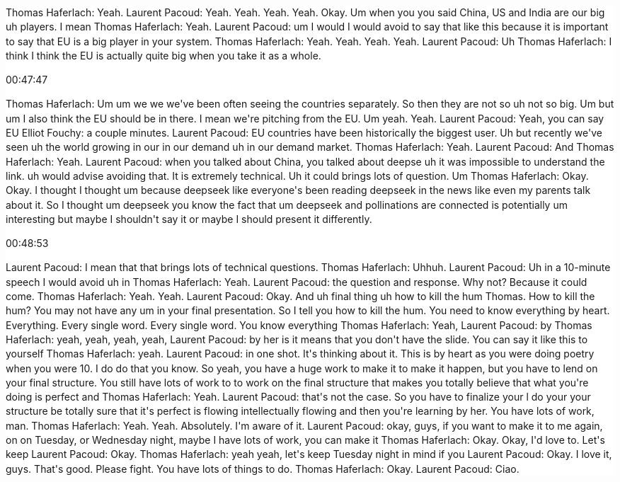 Thomas Haferlach: Yeah.
Laurent Pacoud: Yeah. Yeah. Yeah. Yeah. Okay. Um when you you said China, US and India are our big uh players. I mean
Thomas Haferlach: Yeah.
Laurent Pacoud: um I would I would avoid to say that like this because it is important to say that EU is a big player in your system.
Thomas Haferlach: Yeah. Yeah. Yeah. Yeah.
Laurent Pacoud: Uh
Thomas Haferlach: I think I think the EU is actually quite big when you take it as a whole.
 
 
00:47:47
 
Thomas Haferlach: Um um we we we've been often seeing the countries separately. So then they are not so uh not so big. Um but um I also think the EU should be in there. I mean we're pitching from the EU. Um yeah. Yeah.
Laurent Pacoud: Yeah, you can say EU
Elliot Fouchy: a couple minutes.
Laurent Pacoud: EU countries have been historically the biggest user. Uh but recently we've seen uh the world growing in our in our demand uh in our demand market.
Thomas Haferlach: Yeah.
Laurent Pacoud: And
Thomas Haferlach: Yeah.
Laurent Pacoud: when you talked about China, you talked about deepse uh it was impossible to understand the link. uh would advise avoiding that. It is extremely technical. Uh it could brings lots of question. Um
Thomas Haferlach: Okay. Okay. I thought I thought um because deepseek like everyone's been reading deepseek in the news like even my parents talk about it. So I thought um deepseek you know the fact that um deepseek and pollinations are connected is potentially um interesting but maybe I shouldn't say it or maybe I should present it differently.
 
 
00:48:53
 
Laurent Pacoud: I mean that that brings lots of technical questions.
Thomas Haferlach: Uhhuh.
Laurent Pacoud: Uh in a 10-minute speech I would avoid uh in
Thomas Haferlach: Yeah.
Laurent Pacoud: the question and response. Why not? Because it could come.
Thomas Haferlach: Yeah. Yeah.
Laurent Pacoud: Okay. And uh final thing uh how to kill the hum Thomas. How to kill the hum? You may not have any um in your final presentation. So I tell you how to kill the hum. You need to know everything by heart. Everything. Every single word. Every single word. You know everything
Thomas Haferlach: Yeah,
Laurent Pacoud: by
Thomas Haferlach: yeah, yeah, yeah, yeah,
Laurent Pacoud: by her is it means that you don't have the slide. You can say it like this to yourself
Thomas Haferlach: yeah.
Laurent Pacoud: in one shot. It's thinking about it. This is by heart as you were doing poetry when you were 10. I do do that you know. So yeah, you have a huge work to make it to make it happen, but you have to lend on your final structure. You still have lots of work to to work on the final structure that makes you totally believe that what you're doing is perfect and
Thomas Haferlach: Yeah.
Laurent Pacoud: that's not the case. So you have to finalize your l do your your structure be totally sure that it's perfect is flowing intellectually flowing and then you're learning by her. You have lots of work, man.
Thomas Haferlach: Yeah. Yeah. Absolutely. I'm aware of it.
Laurent Pacoud: okay, guys, if you want to make it to me again, on on Tuesday, or Wednesday night, maybe I have lots of work, you can make it
Thomas Haferlach: Okay. Okay, I'd love to. Let's keep
Laurent Pacoud: Okay.
Thomas Haferlach: yeah yeah, let's keep Tuesday night in mind if you
Laurent Pacoud: Okay. I love it, guys. That's good. Please fight. You have lots of things to do.
Thomas Haferlach: Okay.
Laurent Pacoud: Ciao.